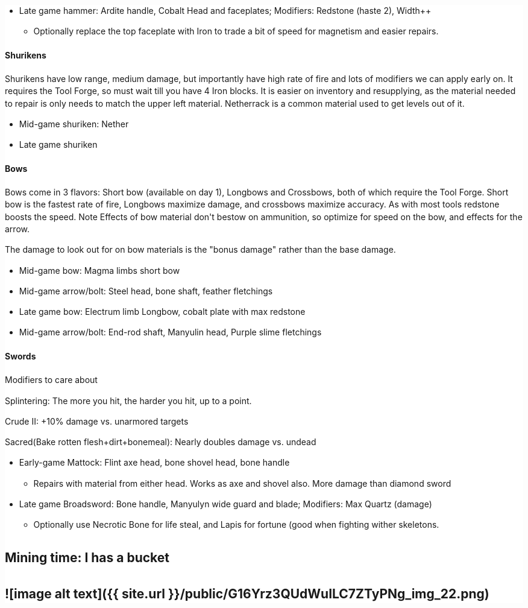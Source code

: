 * Late game hammer: Ardite handle, Cobalt Head and faceplates; Modifiers: Redstone (haste 2), Width++

    * Optionally replace the top faceplate with Iron to trade a bit of speed for magnetism and easier repairs.

#### Shurikens

Shurikens have low range, medium damage, but importantly have high rate of fire and lots of modifiers we can apply early on. It requires the Tool Forge, so must wait till you have 4 Iron blocks. It is easier on inventory and resupplying, as the material needed to repair is only needs to match the upper left material. Netherrack is a common material used to get levels out of it.

* Mid-game shuriken: Nether

* Late game shuriken

#### Bows

Bows come in 3 flavors: Short bow (available on day 1), Longbows and Crossbows, both of which require the Tool Forge. Short bow is the fastest rate of fire, Longbows maximize damage, and crossbows maximize accuracy. As with most tools redstone boosts the speed. Note Effects of bow material don't bestow on ammunition, so optimize for speed on the bow, and effects for the arrow. 

The damage to look out for on bow materials is the "bonus damage" rather than the base damage.

* Mid-game bow: Magma limbs short bow

* Mid-game arrow/bolt: Steel head, bone shaft, feather fletchings

* Late game bow: Electrum limb Longbow, cobalt plate with max redstone

* Mid-game arrow/bolt: End-rod shaft, Manyulin head, Purple slime fletchings

#### Swords

Modifiers to care about

Splintering: The more you hit, the harder you hit, up to a point.

Crude II: +10% damage vs. unarmored targets

Sacred(Bake rotten flesh+dirt+bonemeal): Nearly doubles damage vs. undead

* Early-game Mattock: Flint axe head, bone shovel head, bone handle

    * Repairs with material from either head. Works as axe and shovel also. More damage than diamond sword

* Late game Broadsword: Bone handle, Manyulyn wide guard and blade; Modifiers: Max Quartz (damage)

    * Optionally use Necrotic Bone for life steal, and Lapis for fortune (good when fighting wither skeletons.

## Mining time: I has a bucket

## ![image alt text]({{ site.url }}/public/G16Yrz3QUdWuILC7ZTyPNg_img_22.png)
